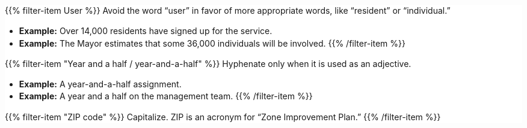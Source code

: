{{% filter-item User %}}
Avoid the word “user”  in favor of more appropriate words, like “resident” or “individual.”
* **Example:** Over 14,000 residents have signed up for the service.
* **Example:** The Mayor estimates that some 36,000 individuals will be involved.
{{% /filter-item %}}

{{% filter-item "Year and a half / year-and-a-half" %}}
Hyphenate only when it is used as an adjective.
* **Example:** A year-and-a-half assignment.
* **Example:** A year and a half on the management team.
{{% /filter-item %}}

{{% filter-item "ZIP code" %}}
Capitalize. ZIP is an acronym for “Zone Improvement Plan.”
{{% /filter-item %}}
